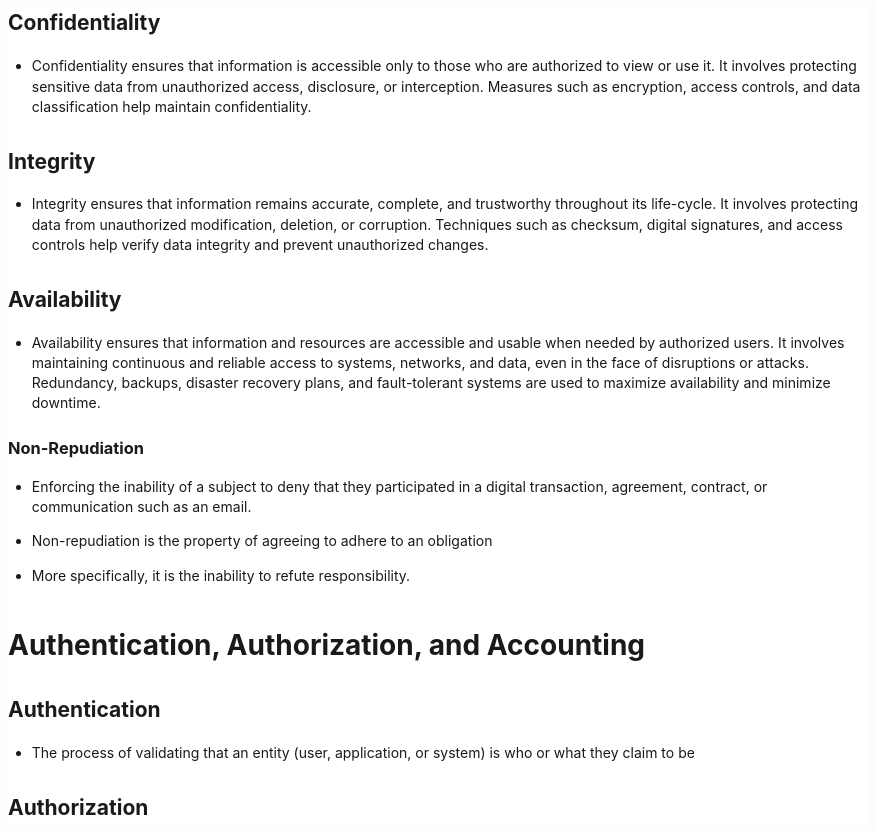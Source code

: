 



## Confidentiality


- Confidentiality ensures that information is accessible only to those who are authorized to view or use it. It involves protecting sensitive data from unauthorized access, disclosure, or interception. Measures such as encryption, access controls, and data classification help maintain confidentiality.


## Integrity


- Integrity ensures that information remains accurate, complete, and trustworthy throughout its life-cycle. It involves protecting data from unauthorized modification, deletion, or corruption. Techniques such as checksum, digital signatures, and access controls help verify data integrity and prevent unauthorized changes.


## Availability


- Availability ensures that information and resources are accessible and usable when needed by authorized users. It involves maintaining continuous and reliable access to systems, networks, and data, even in the face of disruptions or attacks. Redundancy, backups, disaster recovery plans, and fault-tolerant systems are used to maximize availability and minimize downtime.


### Non-Repudiation


- Enforcing the inability of a subject to deny that they participated in a digital transaction, agreement, contract, or communication such as an email.

- Non-repudiation is the property of agreeing to adhere to an obligation

- More specifically, it is the inability to refute responsibility.





# Authentication, Authorization, and Accounting





## Authentication


- The process of validating that an entity (user, application, or system) is who or what they claim to be

## Authorization
